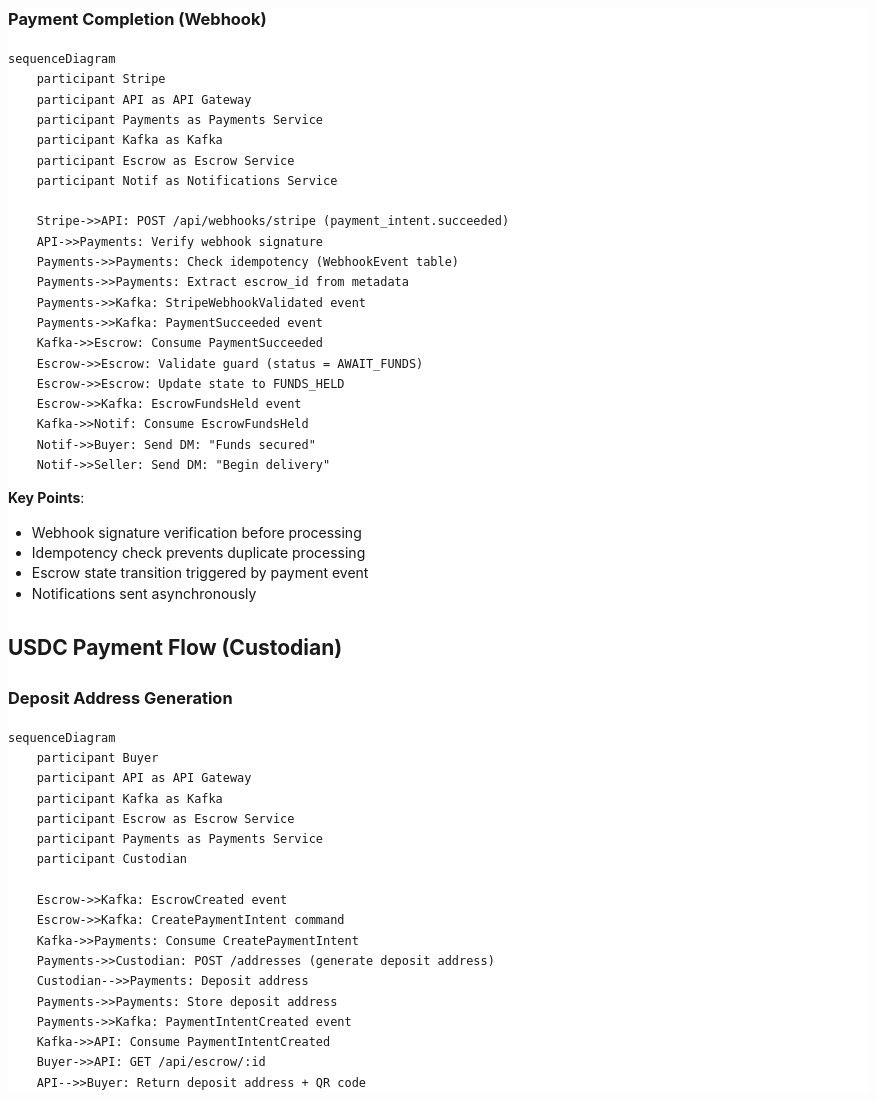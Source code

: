 ### Payment Completion (Webhook)

```mermaid
sequenceDiagram
    participant Stripe
    participant API as API Gateway
    participant Payments as Payments Service
    participant Kafka as Kafka
    participant Escrow as Escrow Service
    participant Notif as Notifications Service

    Stripe->>API: POST /api/webhooks/stripe (payment_intent.succeeded)
    API->>Payments: Verify webhook signature
    Payments->>Payments: Check idempotency (WebhookEvent table)
    Payments->>Payments: Extract escrow_id from metadata
    Payments->>Kafka: StripeWebhookValidated event
    Payments->>Kafka: PaymentSucceeded event
    Kafka->>Escrow: Consume PaymentSucceeded
    Escrow->>Escrow: Validate guard (status = AWAIT_FUNDS)
    Escrow->>Escrow: Update state to FUNDS_HELD
    Escrow->>Kafka: EscrowFundsHeld event
    Kafka->>Notif: Consume EscrowFundsHeld
    Notif->>Buyer: Send DM: "Funds secured"
    Notif->>Seller: Send DM: "Begin delivery"
```

**Key Points**:

- Webhook signature verification before processing
- Idempotency check prevents duplicate processing
- Escrow state transition triggered by payment event
- Notifications sent asynchronously

## USDC Payment Flow (Custodian)

### Deposit Address Generation

```mermaid
sequenceDiagram
    participant Buyer
    participant API as API Gateway
    participant Kafka as Kafka
    participant Escrow as Escrow Service
    participant Payments as Payments Service
    participant Custodian

    Escrow->>Kafka: EscrowCreated event
    Escrow->>Kafka: CreatePaymentIntent command
    Kafka->>Payments: Consume CreatePaymentIntent
    Payments->>Custodian: POST /addresses (generate deposit address)
    Custodian-->>Payments: Deposit address
    Payments->>Payments: Store deposit address
    Payments->>Kafka: PaymentIntentCreated event
    Kafka->>API: Consume PaymentIntentCreated
    Buyer->>API: GET /api/escrow/:id
    API-->>Buyer: Return deposit address + QR code
```
